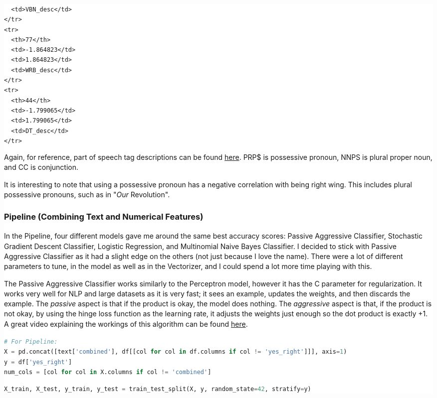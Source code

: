       <td>VBN_desc</td>
    </tr>
    <tr>
      <th>77</th>
      <td>-1.864823</td>
      <td>1.864823</td>
      <td>WRB_desc</td>
    </tr>
    <tr>
      <th>44</th>
      <td>-1.799065</td>
      <td>1.799065</td>
      <td>DT_desc</td>
    </tr>
  </tbody>
</table>
</div>



Again, for reference, part of speech tag descriptions can be found [here](https://www.clips.uantwerpen.be/pages/mbsp-tags). PRP$ is possessive pronoun, NNPS is plural proper noun, and CC is conjunction.

It is interesting to note that using a possessive pronoun has a negative correlation with being right wing. This includes plural possessive pronouns, such as in "*Our* Revolution".

### Pipeline (Combining Text and Numerical Features)

In the Pipeline, four different models gave me around the same best accuracy scores: Passive Aggressive Classifier, Stochastic Gradient Descent Classifier, Logistic Regression, and Multinomial Naive Bayes Classifier. I decided to stick with Passive Aggressive Classifier as it had a slight edge on the others (not just because I love the name). There were a lot of different parameters to tune, in the model as well as in the Vectorizer, and I could spend a lot more time playing with this.

The Passive Aggressive Classifier works similarly to the Perceptron model, however it has the C parameter for regularization. It works very well for NLP and large datasets as it is very fast; it sees an example, updates the weights, and then discards the example. The *passive* aspect is that if the product is okay, the model does nothing. The *aggressive* aspect is that, if the product is not okay, by using the hinge loss function as the learning rate, it adjusts the weights just enough so the dot product is exactly +1. A great video explaining the workings of this algorithm can be found [here](https://youtu.be/TJU8NfDdqNQ).


```python
# For Pipeline:
X = pd.concat([text['combined'], df[[col for col in df.columns if col != 'yes_right']]], axis=1)
y = df['yes_right']
num_cols = [col for col in X.columns if col != 'combined']
```


```python
X_train, X_test, y_train, y_test = train_test_split(X, y, random_state=42, stratify=y)
```

